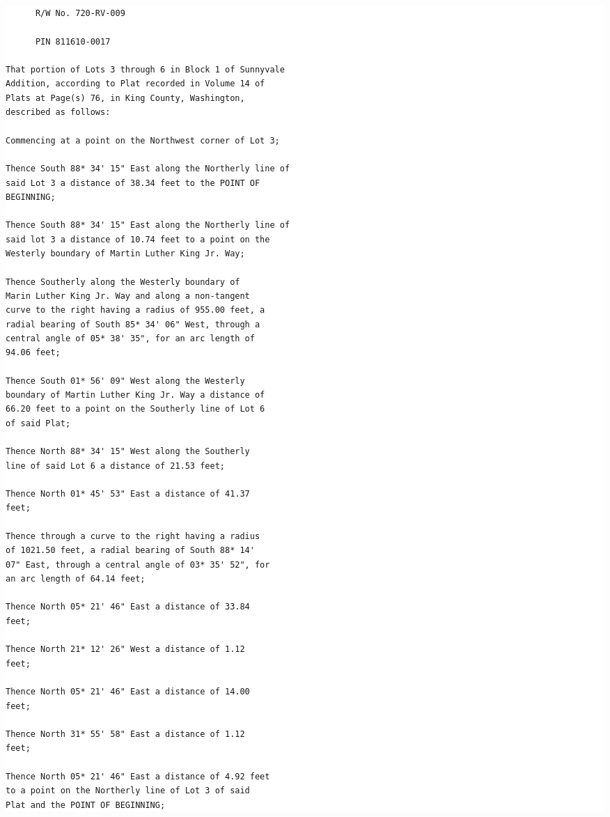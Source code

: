           R/W No. 720-RV-009  
  
          PIN 811610-0017  
  
    That portion of Lots 3 through 6 in Block 1 of Sunnyvale  
    Addition, according to Plat recorded in Volume 14 of  
    Plats at Page(s) 76, in King County, Washington,  
    described as follows:  
  
    Commencing at a point on the Northwest corner of Lot 3;  
  
    Thence South 88* 34' 15" East along the Northerly line of  
    said Lot 3 a distance of 38.34 feet to the POINT OF  
    BEGINNING;  
  
    Thence South 88* 34' 15" East along the Northerly line of  
    said lot 3 a distance of 10.74 feet to a point on the  
    Westerly boundary of Martin Luther King Jr. Way;  
  
    Thence Southerly along the Westerly boundary of  
    Marin Luther King Jr. Way and along a non-tangent  
    curve to the right having a radius of 955.00 feet, a  
    radial bearing of South 85* 34' 06" West, through a  
    central angle of 05* 38' 35", for an arc length of  
    94.06 feet;  
  
    Thence South 01* 56' 09" West along the Westerly  
    boundary of Martin Luther King Jr. Way a distance of  
    66.20 feet to a point on the Southerly line of Lot 6  
    of said Plat;  
  
    Thence North 88* 34' 15" West along the Southerly  
    line of said Lot 6 a distance of 21.53 feet;  
  
    Thence North 01* 45' 53" East a distance of 41.37  
    feet;  
  
    Thence through a curve to the right having a radius  
    of 1021.50 feet, a radial bearing of South 88* 14'  
    07" East, through a central angle of 03* 35' 52", for  
    an arc length of 64.14 feet;  
  
    Thence North 05* 21' 46" East a distance of 33.84  
    feet;  
  
    Thence North 21* 12' 26" West a distance of 1.12  
    feet;  
  
    Thence North 05* 21' 46" East a distance of 14.00  
    feet;  
  
    Thence North 31* 55' 58" East a distance of 1.12  
    feet;  
  
    Thence North 05* 21' 46" East a distance of 4.92 feet  
    to a point on the Northerly line of Lot 3 of said  
    Plat and the POINT OF BEGINNING;  
  